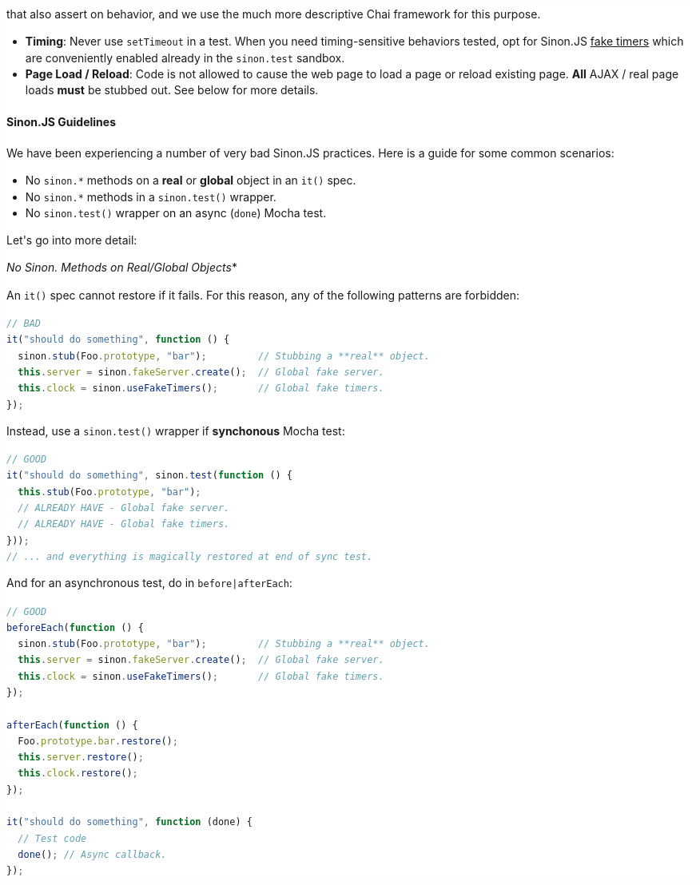   that also assert on behavior, and we use the much more descriptive Chai
  framework for this purpose.
* **Timing**: Never use `setTimeout` in a test. When you need timing-sensitive
  behaviors tested, opt for Sinon.JS [fake timers](http://sinonjs.org/docs/#clock)
  which are conveniently enabled already in the `sinon.test` sandbox.
* **Page Load / Reload**: Code is not allowed to cause the web page to load a
  page or reload existing page. **All** AJAX / real page loads **must** be
  stubbed out.  See below for more details.

#### Sinon.JS Guidelines

We have been experiencing a number of very bad Sinon.JS practices. Here is a
guide for some common scenarios:

* No `sinon.*` methods on a **real** or **global** object in an `it()` spec.
* No `sinon.*` methods in a `sinon.test()` wrapper.
* No `sinon.test()` wrapper on an async (`done`) Mocha test.

Let's go into more detail:

**No Sinon.* Methods on Real/Global Objects**

An `it()` spec cannot restore if it fails. For this reason, any of the following
patterns are forbidden:

```js
// BAD
it("should do something", function () {
  sinon.stub(Foo.prototype, "bar");         // Stubbing a **real** object.
  this.server = sinon.fakeServer.create();  // Global fake server.
  this.clock = sinon.useFakeTimers();       // Global fake timers.
});
```

Instead, use a `sinon.test()` wrapper if **synchonous** Mocha test:

```js
// GOOD
it("should do something", sinon.test(function () {
  this.stub(Foo.prototype, "bar");
  // ALREADY HAVE - Global fake server.
  // ALREADY HAVE - Global fake timers.
}));
// ... and everything is magically restored at end of sync test.
```

And for an asynchronous test, do in `before|afterEach`:

```js
// GOOD
beforeEach(function () {
  sinon.stub(Foo.prototype, "bar");         // Stubbing a **real** object.
  this.server = sinon.fakeServer.create();  // Global fake server.
  this.clock = sinon.useFakeTimers();       // Global fake timers.
});

afterEach(function () {
  Foo.prototype.bar.restore();
  this.server.restore();
  this.clock.restore();
});

it("should do something", function (done) {
  // Test code
  done(); // Async callback.
});
```
